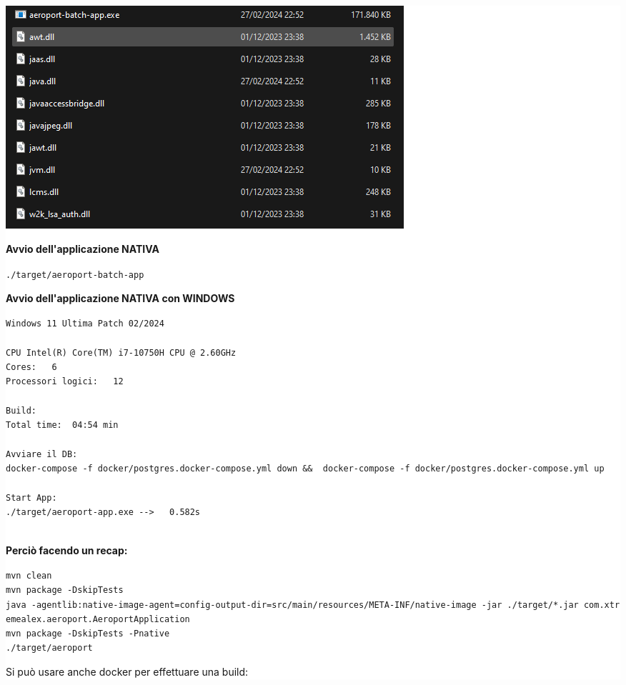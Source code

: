  <img src="_assets/images/native-windows-result-build.png" alt="_assets/native-windows-result-build.png" />


  **Avvio dell'applicazione NATIVA**
  ```
  ./target/aeroport-batch-app
  ```

   **Avvio dell'applicazione NATIVA con WINDOWS**
   ```
   Windows 11 Ultima Patch 02/2024
   
   CPU Intel(R) Core(TM) i7-10750H CPU @ 2.60GHz
   Cores:	6
   Processori logici:	12
   
   Build: 
   Total time:  04:54 min
   
   Avviare il DB:
   docker-compose -f docker/postgres.docker-compose.yml down &&  docker-compose -f docker/postgres.docker-compose.yml up
   
   Start App:
   ./target/aeroport-app.exe -->   0.582s
     
   ```

  **Perciò facendo un recap:**
  ```
  mvn clean
  mvn package -DskipTests
  java -agentlib:native-image-agent=config-output-dir=src/main/resources/META-INF/native-image -jar ./target/*.jar com.xtremealex.aeroport.AeroportApplication
  mvn package -DskipTests -Pnative
  ./target/aeroport
  ```
  Si può usare anche docker per effettuare una build:
